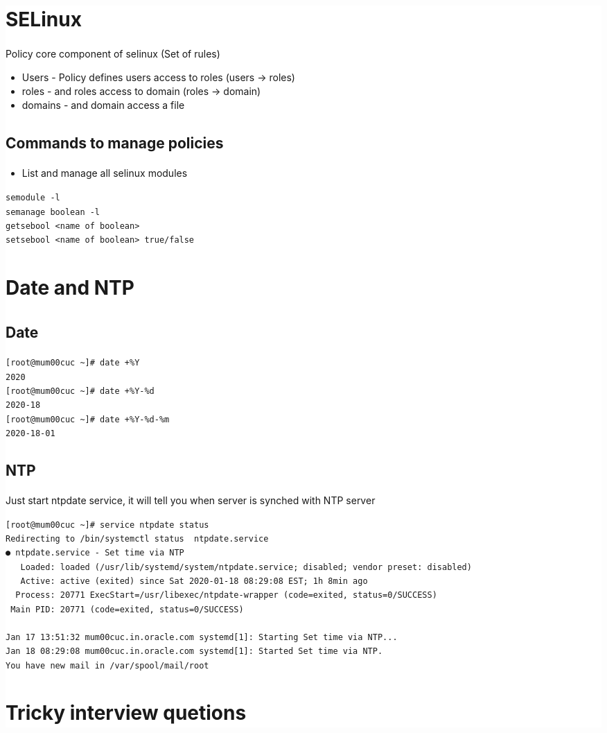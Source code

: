 


```
```

SELinux
======== 
Policy core component of selinux (Set of rules)
* Users - Policy defines users access to roles (users -> roles) 
* roles - and roles access to domain (roles -> domain)
* domains - and domain access a file

Commands to manage policies
-------

* List and manage all selinux modules
```
semodule -l
semanage boolean -l
getsebool <name of boolean>
setsebool <name of boolean> true/false

```

Date and NTP
============

Date
----
```
[root@mum00cuc ~]# date +%Y
2020
[root@mum00cuc ~]# date +%Y-%d
2020-18
[root@mum00cuc ~]# date +%Y-%d-%m
2020-18-01
```

NTP
----
Just start ntpdate service, it will tell you when server is synched with NTP server
```
[root@mum00cuc ~]# service ntpdate status
Redirecting to /bin/systemctl status  ntpdate.service
● ntpdate.service - Set time via NTP
   Loaded: loaded (/usr/lib/systemd/system/ntpdate.service; disabled; vendor preset: disabled)
   Active: active (exited) since Sat 2020-01-18 08:29:08 EST; 1h 8min ago
  Process: 20771 ExecStart=/usr/libexec/ntpdate-wrapper (code=exited, status=0/SUCCESS)
 Main PID: 20771 (code=exited, status=0/SUCCESS)

Jan 17 13:51:32 mum00cuc.in.oracle.com systemd[1]: Starting Set time via NTP...
Jan 18 08:29:08 mum00cuc.in.oracle.com systemd[1]: Started Set time via NTP.
You have new mail in /var/spool/mail/root
```

Tricky interview quetions
=========================
